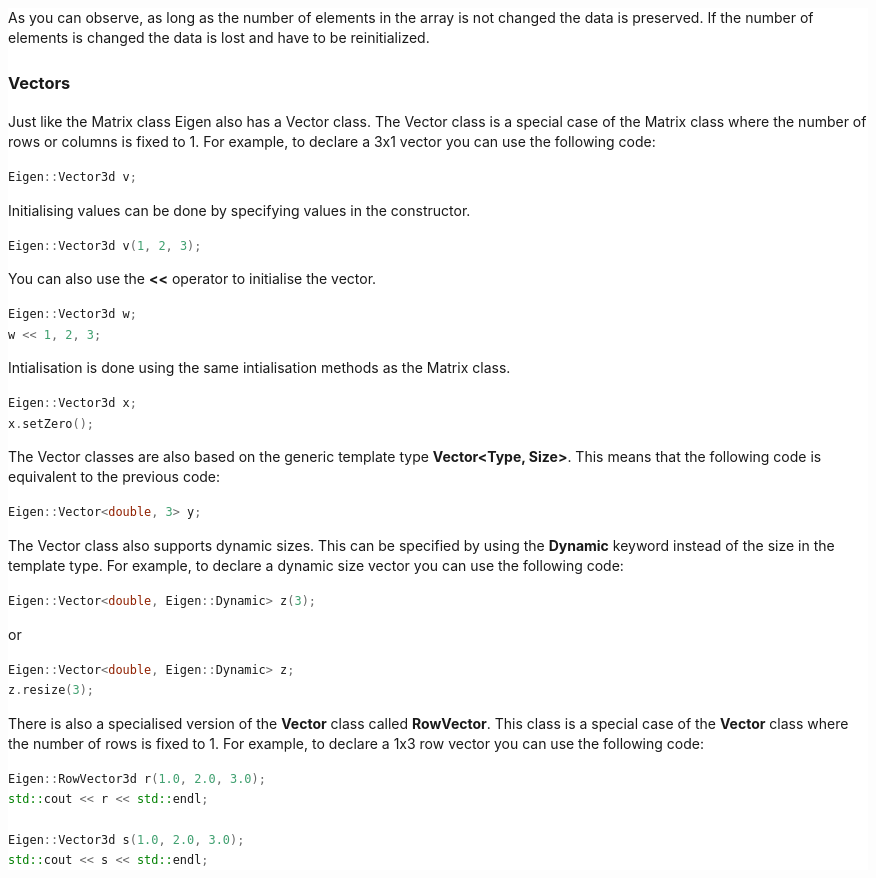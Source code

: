 As you can observe, as long as the number of elements in the array is not changed the data is preserved. If the number of elements is changed the data is lost and have to be reinitialized.

### Vectors

Just like the Matrix class Eigen also has a Vector class. The Vector class is a special case of the Matrix class where the number of rows or columns is fixed to 1. For example, to declare a 3x1 vector you can use the following code:

```cpp
Eigen::Vector3d v;
```

Initialising values can be done by specifying values in the constructor.

```cpp
Eigen::Vector3d v(1, 2, 3);
```

You can also use the **<<** operator to initialise the vector.

```cpp
Eigen::Vector3d w;
w << 1, 2, 3;
```

Intialisation is done using the same intialisation methods as the Matrix class.

```cpp	
Eigen::Vector3d x;
x.setZero();
```

The Vector classes are also based on the generic template type **Vector<Type, Size\>**. This means that the following code is equivalent to the previous code:

```cpp
Eigen::Vector<double, 3> y;
```

The Vector class also supports dynamic sizes. This can be specified by using the **Dynamic** keyword instead of the size in the template type. For example, to declare a dynamic size vector you can use the following code:

```cpp
Eigen::Vector<double, Eigen::Dynamic> z(3);
```

or

```cpp
Eigen::Vector<double, Eigen::Dynamic> z;
z.resize(3);
```

There is also a specialised version of the **Vector** class called **RowVector**. This class is a special case of the **Vector** class where the number of rows is fixed to 1. For example, to declare a 1x3 row vector you can use the following code:

```cpp
Eigen::RowVector3d r(1.0, 2.0, 3.0);
std::cout << r << std::endl;

Eigen::Vector3d s(1.0, 2.0, 3.0);
std::cout << s << std::endl;
```
